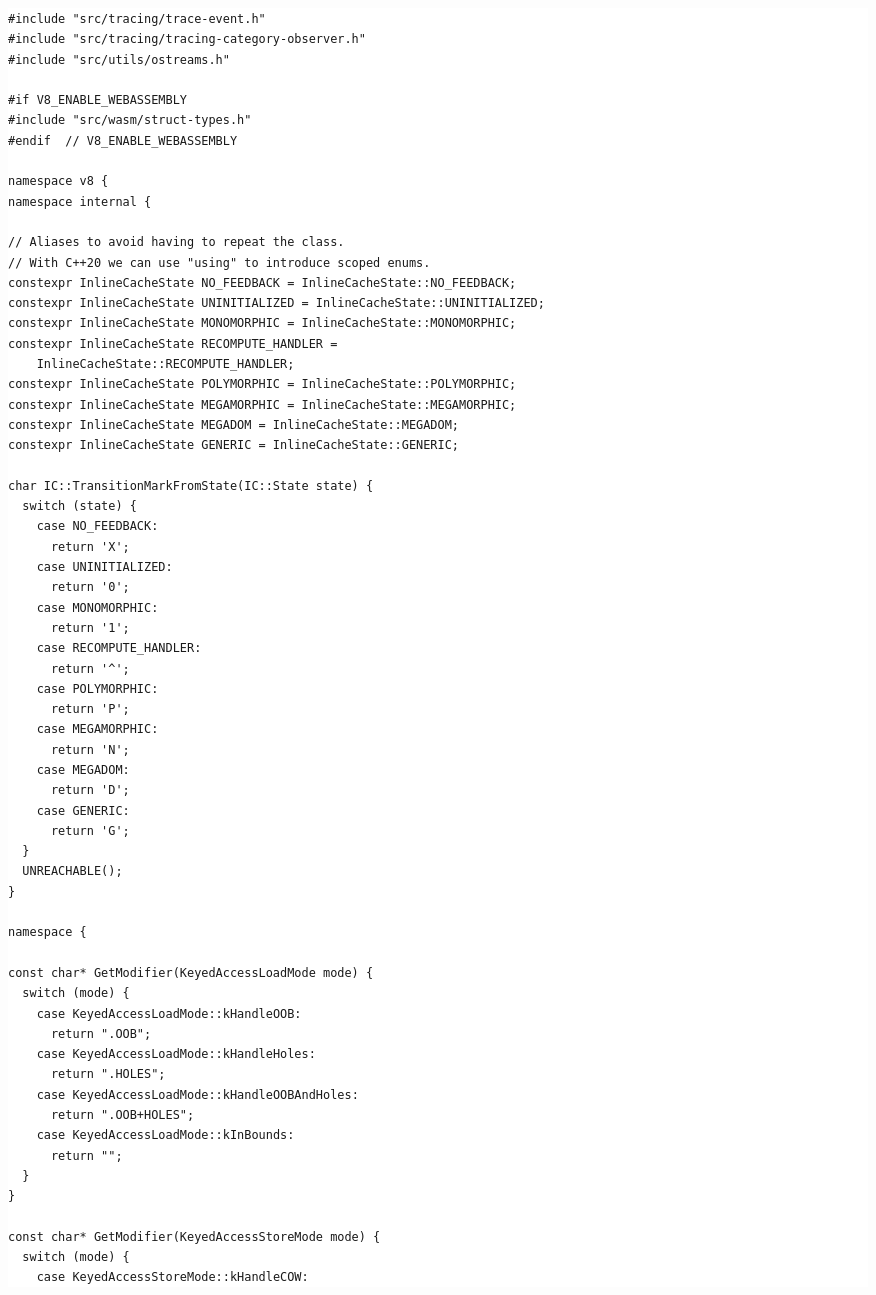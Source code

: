 ```
#include "src/tracing/trace-event.h"
#include "src/tracing/tracing-category-observer.h"
#include "src/utils/ostreams.h"

#if V8_ENABLE_WEBASSEMBLY
#include "src/wasm/struct-types.h"
#endif  // V8_ENABLE_WEBASSEMBLY

namespace v8 {
namespace internal {

// Aliases to avoid having to repeat the class.
// With C++20 we can use "using" to introduce scoped enums.
constexpr InlineCacheState NO_FEEDBACK = InlineCacheState::NO_FEEDBACK;
constexpr InlineCacheState UNINITIALIZED = InlineCacheState::UNINITIALIZED;
constexpr InlineCacheState MONOMORPHIC = InlineCacheState::MONOMORPHIC;
constexpr InlineCacheState RECOMPUTE_HANDLER =
    InlineCacheState::RECOMPUTE_HANDLER;
constexpr InlineCacheState POLYMORPHIC = InlineCacheState::POLYMORPHIC;
constexpr InlineCacheState MEGAMORPHIC = InlineCacheState::MEGAMORPHIC;
constexpr InlineCacheState MEGADOM = InlineCacheState::MEGADOM;
constexpr InlineCacheState GENERIC = InlineCacheState::GENERIC;

char IC::TransitionMarkFromState(IC::State state) {
  switch (state) {
    case NO_FEEDBACK:
      return 'X';
    case UNINITIALIZED:
      return '0';
    case MONOMORPHIC:
      return '1';
    case RECOMPUTE_HANDLER:
      return '^';
    case POLYMORPHIC:
      return 'P';
    case MEGAMORPHIC:
      return 'N';
    case MEGADOM:
      return 'D';
    case GENERIC:
      return 'G';
  }
  UNREACHABLE();
}

namespace {

const char* GetModifier(KeyedAccessLoadMode mode) {
  switch (mode) {
    case KeyedAccessLoadMode::kHandleOOB:
      return ".OOB";
    case KeyedAccessLoadMode::kHandleHoles:
      return ".HOLES";
    case KeyedAccessLoadMode::kHandleOOBAndHoles:
      return ".OOB+HOLES";
    case KeyedAccessLoadMode::kInBounds:
      return "";
  }
}

const char* GetModifier(KeyedAccessStoreMode mode) {
  switch (mode) {
    case KeyedAccessStoreMode::kHandleCOW:
```